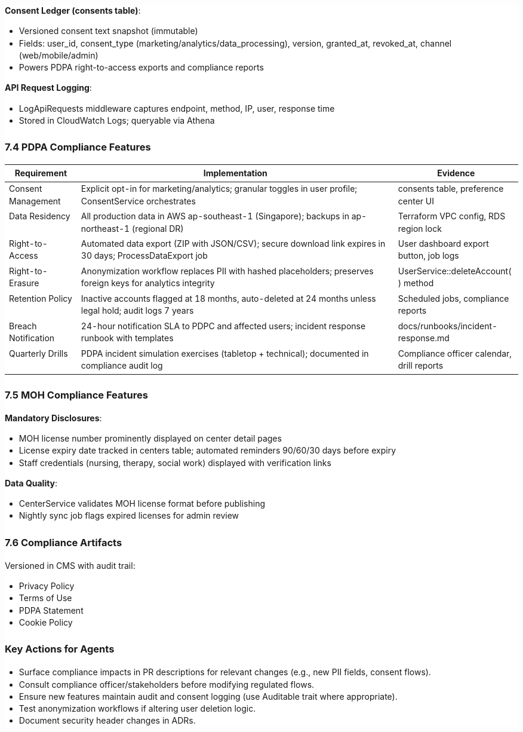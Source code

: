 **Consent Ledger (consents table)**:
- Versioned consent text snapshot (immutable)
- Fields: user_id, consent_type (marketing/analytics/data_processing), version, granted_at, revoked_at, channel (web/mobile/admin)
- Powers PDPA right-to-access exports and compliance reports

**API Request Logging**:
- LogApiRequests middleware captures endpoint, method, IP, user, response time
- Stored in CloudWatch Logs; queryable via Athena

### 7.4 PDPA Compliance Features

| Requirement | Implementation | Evidence |
|-------------|----------------|----------|
| Consent Management | Explicit opt-in for marketing/analytics; granular toggles in user profile; ConsentService orchestrates | consents table, preference center UI |
| Data Residency | All production data in AWS ap-southeast-1 (Singapore); backups in ap-northeast-1 (regional DR) | Terraform VPC config, RDS region lock |
| Right-to-Access | Automated data export (ZIP with JSON/CSV); secure download link expires in 30 days; ProcessDataExport job | User dashboard export button, job logs |
| Right-to-Erasure | Anonymization workflow replaces PII with hashed placeholders; preserves foreign keys for analytics integrity | UserService::deleteAccount() method |
| Retention Policy | Inactive accounts flagged at 18 months, auto-deleted at 24 months unless legal hold; audit logs 7 years | Scheduled jobs, compliance reports |
| Breach Notification | 24-hour notification SLA to PDPC and affected users; incident response runbook with templates | docs/runbooks/incident-response.md |
| Quarterly Drills | PDPA incident simulation exercises (tabletop + technical); documented in compliance audit log | Compliance officer calendar, drill reports |

### 7.5 MOH Compliance Features
**Mandatory Disclosures**:
- MOH license number prominently displayed on center detail pages
- License expiry date tracked in centers table; automated reminders 90/60/30 days before expiry
- Staff credentials (nursing, therapy, social work) displayed with verification links

**Data Quality**:
- CenterService validates MOH license format before publishing
- Nightly sync job flags expired licenses for admin review

### 7.6 Compliance Artifacts
Versioned in CMS with audit trail:
- Privacy Policy
- Terms of Use
- PDPA Statement
- Cookie Policy

### Key Actions for Agents
- Surface compliance impacts in PR descriptions for relevant changes (e.g., new PII fields, consent flows).
- Consult compliance officer/stakeholders before modifying regulated flows.
- Ensure new features maintain audit and consent logging (use Auditable trait where appropriate).
- Test anonymization workflows if altering user deletion logic.
- Document security header changes in ADRs.

